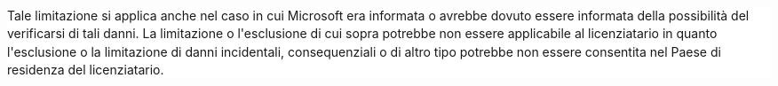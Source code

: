 Tale limitazione si applica anche nel caso in cui Microsoft era informata o avrebbe dovuto essere informata della possibilità del verificarsi di tali danni. La limitazione o l'esclusione di cui sopra potrebbe non essere applicabile al licenziatario in quanto l'esclusione o la limitazione di danni incidentali, consequenziali o di altro tipo potrebbe non essere consentita nel Paese di residenza del licenziatario.  
  
